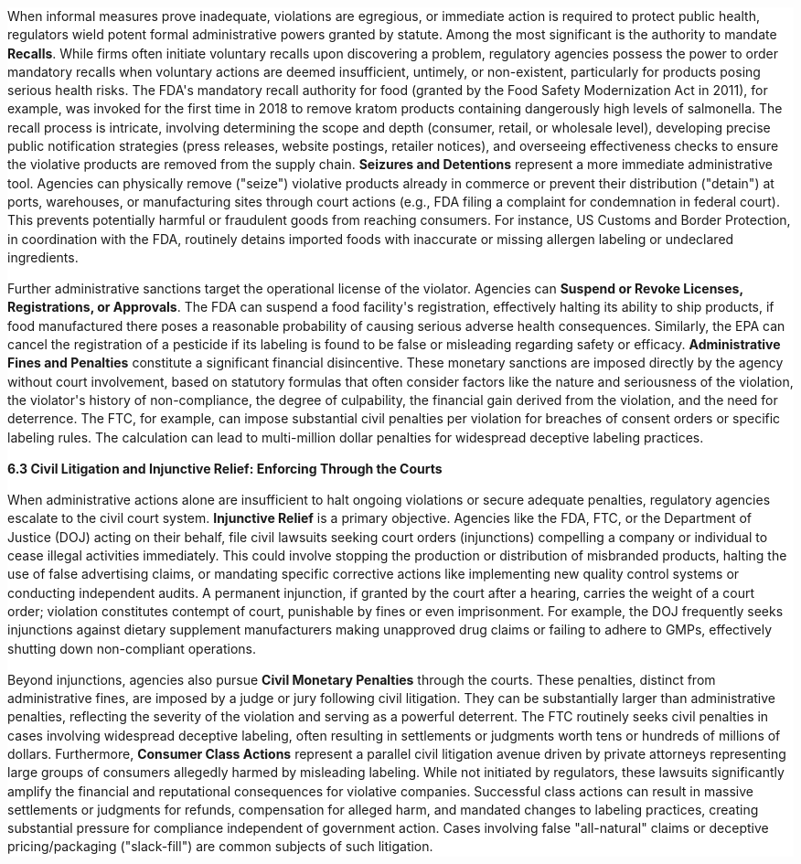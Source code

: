 When informal measures prove inadequate, violations are egregious, or immediate action is required to protect public health, regulators wield potent formal administrative powers granted by statute. Among the most significant is the authority to mandate **Recalls**. While firms often initiate voluntary recalls upon discovering a problem, regulatory agencies possess the power to order mandatory recalls when voluntary actions are deemed insufficient, untimely, or non-existent, particularly for products posing serious health risks. The FDA's mandatory recall authority for food (granted by the Food Safety Modernization Act in 2011), for example, was invoked for the first time in 2018 to remove kratom products containing dangerously high levels of salmonella. The recall process is intricate, involving determining the scope and depth (consumer, retail, or wholesale level), developing precise public notification strategies (press releases, website postings, retailer notices), and overseeing effectiveness checks to ensure the violative products are removed from the supply chain. **Seizures and Detentions** represent a more immediate administrative tool. Agencies can physically remove ("seize") violative products already in commerce or prevent their distribution ("detain") at ports, warehouses, or manufacturing sites through court actions (e.g., FDA filing a complaint for condemnation in federal court). This prevents potentially harmful or fraudulent goods from reaching consumers. For instance, US Customs and Border Protection, in coordination with the FDA, routinely detains imported foods with inaccurate or missing allergen labeling or undeclared ingredients.

Further administrative sanctions target the operational license of the violator. Agencies can **Suspend or Revoke Licenses, Registrations, or Approvals**. The FDA can suspend a food facility's registration, effectively halting its ability to ship products, if food manufactured there poses a reasonable probability of causing serious adverse health consequences. Similarly, the EPA can cancel the registration of a pesticide if its labeling is found to be false or misleading regarding safety or efficacy. **Administrative Fines and Penalties** constitute a significant financial disincentive. These monetary sanctions are imposed directly by the agency without court involvement, based on statutory formulas that often consider factors like the nature and seriousness of the violation, the violator's history of non-compliance, the degree of culpability, the financial gain derived from the violation, and the need for deterrence. The FTC, for example, can impose substantial civil penalties per violation for breaches of consent orders or specific labeling rules. The calculation can lead to multi-million dollar penalties for widespread deceptive labeling practices.

**6.3 Civil Litigation and Injunctive Relief: Enforcing Through the Courts**

When administrative actions alone are insufficient to halt ongoing violations or secure adequate penalties, regulatory agencies escalate to the civil court system. **Injunctive Relief** is a primary objective. Agencies like the FDA, FTC, or the Department of Justice (DOJ) acting on their behalf, file civil lawsuits seeking court orders (injunctions) compelling a company or individual to cease illegal activities immediately. This could involve stopping the production or distribution of misbranded products, halting the use of false advertising claims, or mandating specific corrective actions like implementing new quality control systems or conducting independent audits. A permanent injunction, if granted by the court after a hearing, carries the weight of a court order; violation constitutes contempt of court, punishable by fines or even imprisonment. For example, the DOJ frequently seeks injunctions against dietary supplement manufacturers making unapproved drug claims or failing to adhere to GMPs, effectively shutting down non-compliant operations.

Beyond injunctions, agencies also pursue **Civil Monetary Penalties** through the courts. These penalties, distinct from administrative fines, are imposed by a judge or jury following civil litigation. They can be substantially larger than administrative penalties, reflecting the severity of the violation and serving as a powerful deterrent. The FTC routinely seeks civil penalties in cases involving widespread deceptive labeling, often resulting in settlements or judgments worth tens or hundreds of millions of dollars. Furthermore, **Consumer Class Actions** represent a parallel civil litigation avenue driven by private attorneys representing large groups of consumers allegedly harmed by misleading labeling. While not initiated by regulators, these lawsuits significantly amplify the financial and reputational consequences for violative companies. Successful class actions can result in massive settlements or judgments for refunds, compensation for alleged harm, and mandated changes to labeling practices, creating substantial pressure for compliance independent of government action. Cases involving false "all-natural" claims or deceptive pricing/packaging ("slack-fill") are common subjects of such litigation.
